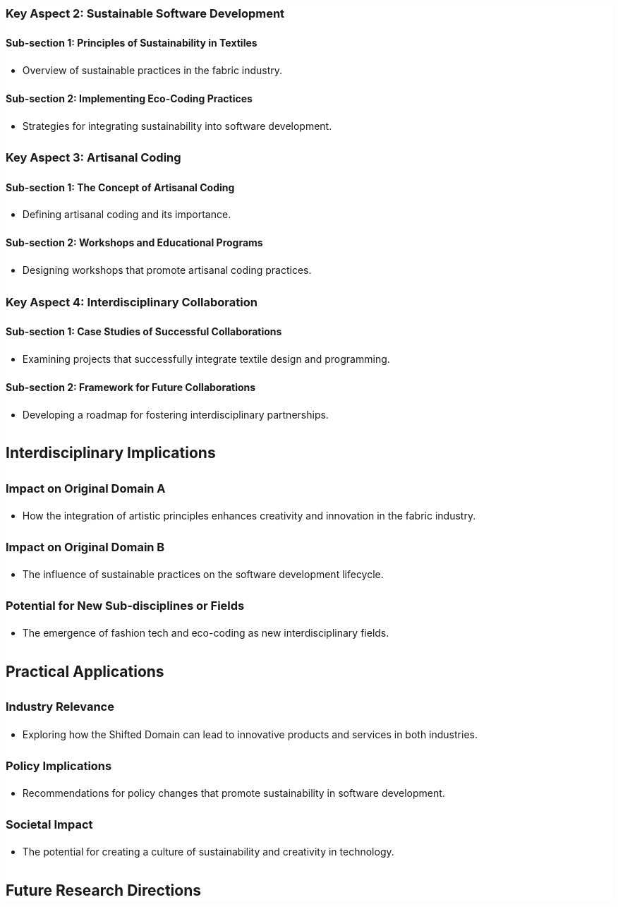 ### Key Aspect 2: Sustainable Software Development
#### Sub-section 1: Principles of Sustainability in Textiles
- Overview of sustainable practices in the fabric industry.
#### Sub-section 2: Implementing Eco-Coding Practices
- Strategies for integrating sustainability into software development.

### Key Aspect 3: Artisanal Coding
#### Sub-section 1: The Concept of Artisanal Coding
- Defining artisanal coding and its importance.
#### Sub-section 2: Workshops and Educational Programs
- Designing workshops that promote artisanal coding practices.

### Key Aspect 4: Interdisciplinary Collaboration
#### Sub-section 1: Case Studies of Successful Collaborations
- Examining projects that successfully integrate textile design and programming.
#### Sub-section 2: Framework for Future Collaborations
- Developing a roadmap for fostering interdisciplinary partnerships.

## Interdisciplinary Implications

### Impact on Original Domain A
- How the integration of artistic principles enhances creativity and innovation in the fabric industry.

### Impact on Original Domain B
- The influence of sustainable practices on the software development lifecycle.

### Potential for New Sub-disciplines or Fields
- The emergence of fashion tech and eco-coding as new interdisciplinary fields.

## Practical Applications

### Industry Relevance
- Exploring how the Shifted Domain can lead to innovative products and services in both industries.

### Policy Implications
- Recommendations for policy changes that promote sustainability in software development.

### Societal Impact
- The potential for creating a culture of sustainability and creativity in technology.

## Future Research Directions
